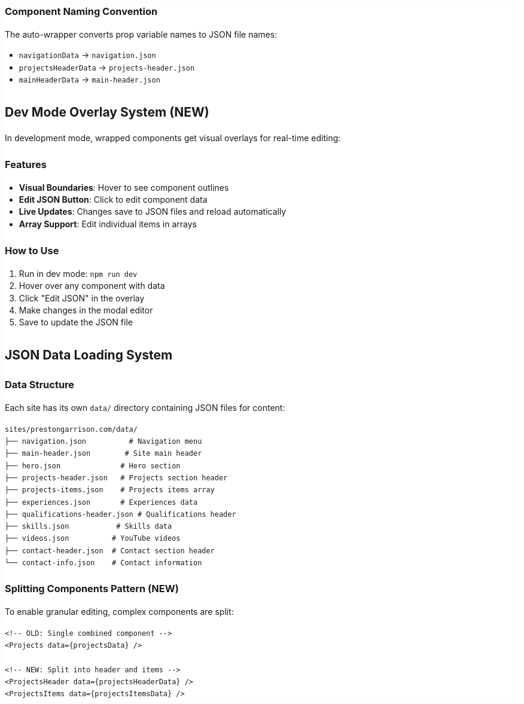 ### Component Naming Convention

The auto-wrapper converts prop variable names to JSON file names:
- `navigationData` → `navigation.json`
- `projectsHeaderData` → `projects-header.json`
- `mainHeaderData` → `main-header.json`

## Dev Mode Overlay System (NEW)

In development mode, wrapped components get visual overlays for real-time editing:

### Features
- **Visual Boundaries**: Hover to see component outlines
- **Edit JSON Button**: Click to edit component data
- **Live Updates**: Changes save to JSON files and reload automatically
- **Array Support**: Edit individual items in arrays

### How to Use
1. Run in dev mode: `npm run dev`
2. Hover over any component with data
3. Click "Edit JSON" in the overlay
4. Make changes in the modal editor
5. Save to update the JSON file

## JSON Data Loading System

### Data Structure
Each site has its own `data/` directory containing JSON files for content:

```
sites/prestongarrison.com/data/
├── navigation.json          # Navigation menu
├── main-header.json        # Site main header
├── hero.json              # Hero section
├── projects-header.json   # Projects section header
├── projects-items.json    # Projects items array
├── experiences.json       # Experiences data
├── qualifications-header.json # Qualifications header
├── skills.json           # Skills data
├── videos.json          # YouTube videos
├── contact-header.json  # Contact section header
└── contact-info.json    # Contact information
```

### Splitting Components Pattern (NEW)
To enable granular editing, complex components are split:

```astro
<!-- OLD: Single combined component -->
<Projects data={projectsData} />

<!-- NEW: Split into header and items -->
<ProjectsHeader data={projectsHeaderData} />
<ProjectsItems data={projectsItemsData} />
```
